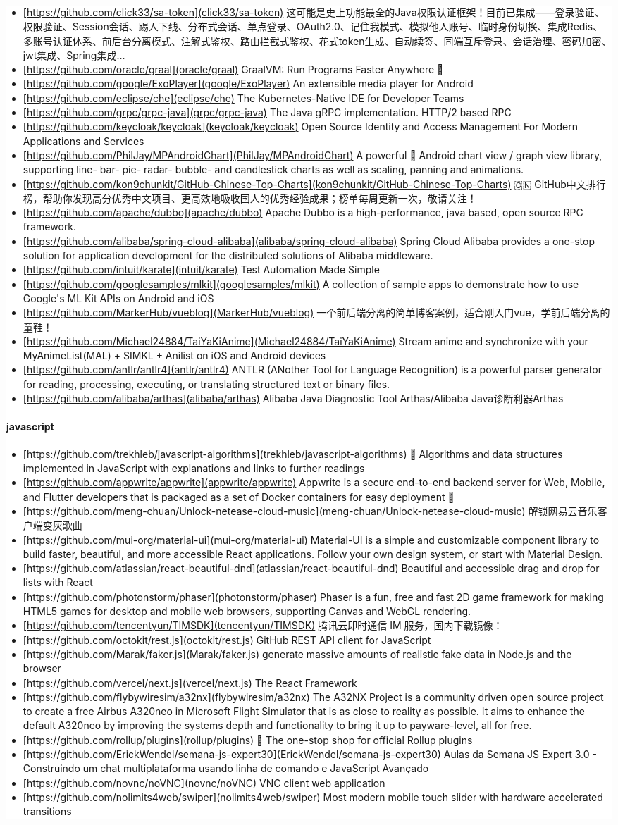 * [https://github.com/click33/sa-token](click33/sa-token) 这可能是史上功能最全的Java权限认证框架！目前已集成——登录验证、权限验证、Session会话、踢人下线、分布式会话、单点登录、OAuth2.0、记住我模式、模拟他人账号、临时身份切换、集成Redis、多账号认证体系、前后台分离模式、注解式鉴权、路由拦截式鉴权、花式token生成、自动续签、同端互斥登录、会话治理、密码加密、jwt集成、Spring集成...
* [https://github.com/oracle/graal](oracle/graal) GraalVM: Run Programs Faster Anywhere 🚀
* [https://github.com/google/ExoPlayer](google/ExoPlayer) An extensible media player for Android
* [https://github.com/eclipse/che](eclipse/che) The Kubernetes-Native IDE for Developer Teams
* [https://github.com/grpc/grpc-java](grpc/grpc-java) The Java gRPC implementation. HTTP/2 based RPC
* [https://github.com/keycloak/keycloak](keycloak/keycloak) Open Source Identity and Access Management For Modern Applications and Services
* [https://github.com/PhilJay/MPAndroidChart](PhilJay/MPAndroidChart) A powerful 🚀 Android chart view / graph view library, supporting line- bar- pie- radar- bubble- and candlestick charts as well as scaling, panning and animations.
* [https://github.com/kon9chunkit/GitHub-Chinese-Top-Charts](kon9chunkit/GitHub-Chinese-Top-Charts) 🇨🇳 GitHub中文排行榜，帮助你发现高分优秀中文项目、更高效地吸收国人的优秀经验成果；榜单每周更新一次，敬请关注！
* [https://github.com/apache/dubbo](apache/dubbo) Apache Dubbo is a high-performance, java based, open source RPC framework.
* [https://github.com/alibaba/spring-cloud-alibaba](alibaba/spring-cloud-alibaba) Spring Cloud Alibaba provides a one-stop solution for application development for the distributed solutions of Alibaba middleware.
* [https://github.com/intuit/karate](intuit/karate) Test Automation Made Simple
* [https://github.com/googlesamples/mlkit](googlesamples/mlkit) A collection of sample apps to demonstrate how to use Google's ML Kit APIs on Android and iOS
* [https://github.com/MarkerHub/vueblog](MarkerHub/vueblog) 一个前后端分离的简单博客案例，适合刚入门vue，学前后端分离的童鞋！
* [https://github.com/Michael24884/TaiYaKiAnime](Michael24884/TaiYaKiAnime) Stream anime and synchronize with your MyAnimeList(MAL) + SIMKL + Anilist on iOS and Android devices
* [https://github.com/antlr/antlr4](antlr/antlr4) ANTLR (ANother Tool for Language Recognition) is a powerful parser generator for reading, processing, executing, or translating structured text or binary files.
* [https://github.com/alibaba/arthas](alibaba/arthas) Alibaba Java Diagnostic Tool Arthas/Alibaba Java诊断利器Arthas

#### javascript
* [https://github.com/trekhleb/javascript-algorithms](trekhleb/javascript-algorithms) 📝 Algorithms and data structures implemented in JavaScript with explanations and links to further readings
* [https://github.com/appwrite/appwrite](appwrite/appwrite) Appwrite is a secure end-to-end backend server for Web, Mobile, and Flutter developers that is packaged as a set of Docker containers for easy deployment 🚀
* [https://github.com/meng-chuan/Unlock-netease-cloud-music](meng-chuan/Unlock-netease-cloud-music) 解锁网易云音乐客户端变灰歌曲
* [https://github.com/mui-org/material-ui](mui-org/material-ui) Material-UI is a simple and customizable component library to build faster, beautiful, and more accessible React applications. Follow your own design system, or start with Material Design.
* [https://github.com/atlassian/react-beautiful-dnd](atlassian/react-beautiful-dnd) Beautiful and accessible drag and drop for lists with React
* [https://github.com/photonstorm/phaser](photonstorm/phaser) Phaser is a fun, free and fast 2D game framework for making HTML5 games for desktop and mobile web browsers, supporting Canvas and WebGL rendering.
* [https://github.com/tencentyun/TIMSDK](tencentyun/TIMSDK) 腾讯云即时通信 IM 服务，国内下载镜像：
* [https://github.com/octokit/rest.js](octokit/rest.js) GitHub REST API client for JavaScript
* [https://github.com/Marak/faker.js](Marak/faker.js) generate massive amounts of realistic fake data in Node.js and the browser
* [https://github.com/vercel/next.js](vercel/next.js) The React Framework
* [https://github.com/flybywiresim/a32nx](flybywiresim/a32nx) The A32NX Project is a community driven open source project to create a free Airbus A320neo in Microsoft Flight Simulator that is as close to reality as possible. It aims to enhance the default A320neo by improving the systems depth and functionality to bring it up to payware-level, all for free.
* [https://github.com/rollup/plugins](rollup/plugins) 🍣 The one-stop shop for official Rollup plugins
* [https://github.com/ErickWendel/semana-js-expert30](ErickWendel/semana-js-expert30) Aulas da Semana JS Expert 3.0 - Construindo um chat multiplataforma usando linha de comando e JavaScript Avançado
* [https://github.com/novnc/noVNC](novnc/noVNC) VNC client web application
* [https://github.com/nolimits4web/swiper](nolimits4web/swiper) Most modern mobile touch slider with hardware accelerated transitions